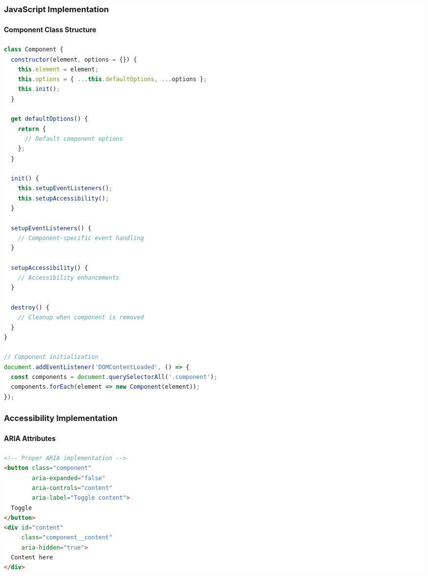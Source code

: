 ### JavaScript Implementation

#### Component Class Structure
```javascript
class Component {
  constructor(element, options = {}) {
    this.element = element;
    this.options = { ...this.defaultOptions, ...options };
    this.init();
  }
  
  get defaultOptions() {
    return {
      // Default component options
    };
  }
  
  init() {
    this.setupEventListeners();
    this.setupAccessibility();
  }
  
  setupEventListeners() {
    // Component-specific event handling
  }
  
  setupAccessibility() {
    // Accessibility enhancements
  }
  
  destroy() {
    // Cleanup when component is removed
  }
}

// Component initialization
document.addEventListener('DOMContentLoaded', () => {
  const components = document.querySelectorAll('.component');
  components.forEach(element => new Component(element));
});
```

### Accessibility Implementation

#### ARIA Attributes
```html
<!-- Proper ARIA implementation -->
<button class="component" 
        aria-expanded="false" 
        aria-controls="content" 
        aria-label="Toggle content">
  Toggle
</button>
<div id="content" 
     class="component__content" 
     aria-hidden="true">
  Content here
</div>
```
